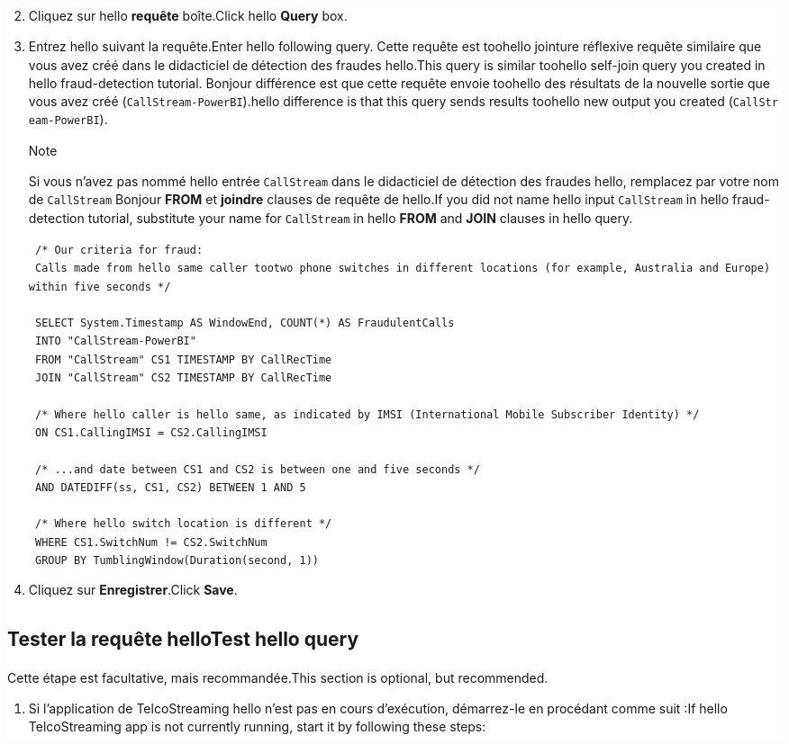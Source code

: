 2. <span data-ttu-id="4e022-157">Cliquez sur hello **requête** boîte.</span><span class="sxs-lookup"><span data-stu-id="4e022-157">Click hello **Query** box.</span></span> 

3. <span data-ttu-id="4e022-158">Entrez hello suivant la requête.</span><span class="sxs-lookup"><span data-stu-id="4e022-158">Enter hello following query.</span></span> <span data-ttu-id="4e022-159">Cette requête est toohello jointure réflexive requête similaire que vous avez créé dans le didacticiel de détection des fraudes hello.</span><span class="sxs-lookup"><span data-stu-id="4e022-159">This query is similar toohello self-join query you created in hello fraud-detection tutorial.</span></span> <span data-ttu-id="4e022-160">Bonjour différence est que cette requête envoie toohello des résultats de la nouvelle sortie que vous avez créé (`CallStream-PowerBI`).</span><span class="sxs-lookup"><span data-stu-id="4e022-160">hello difference is that this query sends results toohello new output you created (`CallStream-PowerBI`).</span></span> 

    >[!NOTE]
    ><span data-ttu-id="4e022-161">Si vous n’avez pas nommé hello entrée `CallStream` dans le didacticiel de détection des fraudes hello, remplacez par votre nom de `CallStream` Bonjour **FROM** et **joindre** clauses de requête de hello.</span><span class="sxs-lookup"><span data-stu-id="4e022-161">If you did not name hello input `CallStream` in hello fraud-detection tutorial, substitute your name for `CallStream` in hello **FROM** and **JOIN** clauses in hello query.</span></span>

        /* Our criteria for fraud:
        Calls made from hello same caller tootwo phone switches in different locations (for example, Australia and Europe) within five seconds */

        SELECT System.Timestamp AS WindowEnd, COUNT(*) AS FraudulentCalls
        INTO "CallStream-PowerBI"
        FROM "CallStream" CS1 TIMESTAMP BY CallRecTime
        JOIN "CallStream" CS2 TIMESTAMP BY CallRecTime

        /* Where hello caller is hello same, as indicated by IMSI (International Mobile Subscriber Identity) */
        ON CS1.CallingIMSI = CS2.CallingIMSI

        /* ...and date between CS1 and CS2 is between one and five seconds */
        AND DATEDIFF(ss, CS1, CS2) BETWEEN 1 AND 5

        /* Where hello switch location is different */
        WHERE CS1.SwitchNum != CS2.SwitchNum
        GROUP BY TumblingWindow(Duration(second, 1))

4. <span data-ttu-id="4e022-162">Cliquez sur **Enregistrer**.</span><span class="sxs-lookup"><span data-stu-id="4e022-162">Click **Save**.</span></span>


## <a name="test-hello-query"></a><span data-ttu-id="4e022-163">Tester la requête hello</span><span class="sxs-lookup"><span data-stu-id="4e022-163">Test hello query</span></span>
<span data-ttu-id="4e022-164">Cette étape est facultative, mais recommandée.</span><span class="sxs-lookup"><span data-stu-id="4e022-164">This section is optional, but recommended.</span></span> 

1. <span data-ttu-id="4e022-165">Si l’application de TelcoStreaming hello n’est pas en cours d’exécution, démarrez-le en procédant comme suit :</span><span class="sxs-lookup"><span data-stu-id="4e022-165">If hello TelcoStreaming app is not currently running, start it by following these steps:</span></span>
